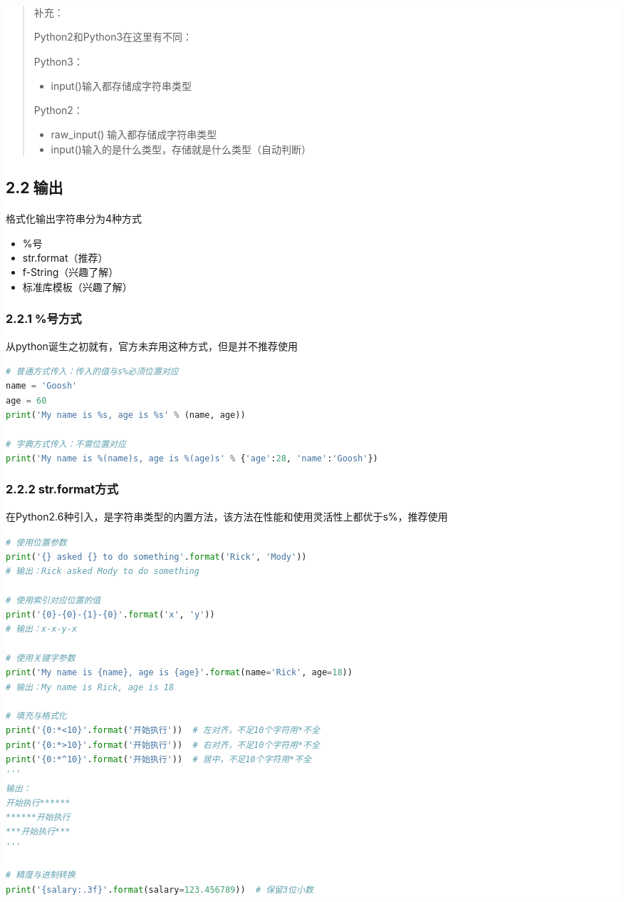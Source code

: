 >补充：
>
>Python2和Python3在这里有不同：
>
>Python3：
>
>- input()输入都存储成字符串类型
>
>Python2：
>
>- raw_input() 输入都存储成字符串类型
>- input()输入的是什么类型，存储就是什么类型（自动判断）

## 2.2 输出

格式化输出字符串分为4种方式

- %号
- str.format（推荐）
- f-String（兴趣了解）
- 标准库模板（兴趣了解）

### 2.2.1 %号方式

从python诞生之初就有，官方未弃用这种方式，但是并不推荐使用

```python
# 普通方式传入：传入的值与s%必须位置对应
name = 'Goosh'
age = 60
print('My name is %s, age is %s' % (name, age))

# 字典方式传入：不需位置对应
print('My name is %(name)s, age is %(age)s' % {'age':28, 'name':'Goosh'})
```

### 2.2.2 str.format方式

在Python2.6种引入，是字符串类型的内置方法，该方法在性能和使用灵活性上都优于s%，推荐使用

```python
# 使用位置参数
print('{} asked {} to do something'.format('Rick', 'Mody'))
# 输出：Rick asked Mody to do something

# 使用索引对应位置的值
print('{0}-{0}-{1}-{0}'.format('x', 'y'))
# 输出：x-x-y-x

# 使用关键字参数
print('My name is {name}, age is {age}'.format(name='Rick', age=18))
# 输出：My name is Rick, age is 18

# 填充与格式化
print('{0:*<10}'.format('开始执行'))  # 左对齐，不足10个字符用*不全
print('{0:*>10}'.format('开始执行'))  # 右对齐，不足10个字符用*不全
print('{0:*^10}'.format('开始执行'))  # 居中，不足10个字符用*不全
'''
输出：
开始执行******
******开始执行
***开始执行***
'''

# 精度与进制转换
print('{salary:.3f}'.format(salary=123.456789))  # 保留3位小数
```